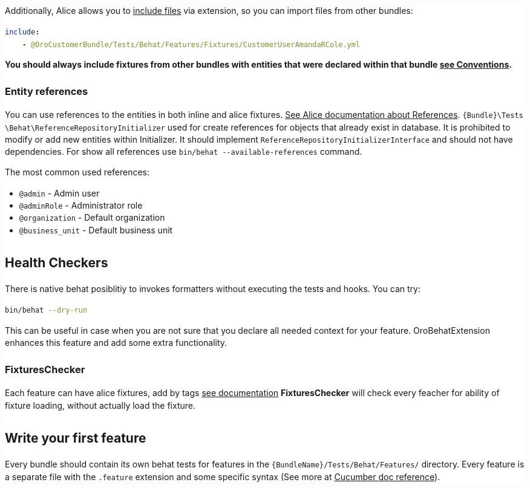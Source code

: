 Additionally, Alice allows you to [include files](https://github.com/nelmio/alice/blob/a060587f3c90edd92a65c6c0d163972f49bc4e21/doc/fixtures-refactoring.md#including-files)
via extension, so you can import files from other bundles:

```yaml
include:
    - @OroCustomerBundle/Tests/Behat/Features/Fixtures/CustomerUserAmandaRCole.yml
```

**You should always include fixtures from other bundles with entities that were declared within that bundle [see Conventions](#conventions).**

### Entity references

You can use references to the entities in both inline and alice fixtures.
[See Alice documentation about References](https://github.com/nelmio/alice/blob/2.x/doc/relations-handling.md#handling-relations).
```{Bundle}\Tests\Behat\ReferenceRepositoryInitializer``` used for create references for objects that already exist in database.
It is prohibited to modify or add new entities within Initializer.
It should implement ```ReferenceRepositoryInitializerInterface``` and should not have dependencies.
For show all references use ```bin/behat --available-references``` command.

The most common used references:

- ```@admin``` - Admin user
- ```@adminRole``` - Administrator role
- ```@organization``` - Default organization
- ```@business_unit``` - Default business unit

## Health Checkers

There is native behat posiblitiy to invokes formatters without executing the tests and hooks.
You can try:

```bash
bin/behat --dry-run
```

This can be useful in case when you are not sure that you declare all needed context for your feature.
OroBehatExtension enhances this feature and add some extra functionality.

### FixturesChecker

Each feature can have alice fixtures, add by tags [see documentation](#alice-fixtures)
**FixturesChecker** will check every feacher for ability of fixture loading, without actually load the fixture.

## Write your first feature

Every bundle should contain its own behat tests for features in the ```{BundleName}/Tests/Behat/Features/``` directory.
Every feature is a separate file with the ```.feature``` extension and some specific syntax
(See more at [Cucumber doc reference](https://cucumber.io/docs/reference)).
